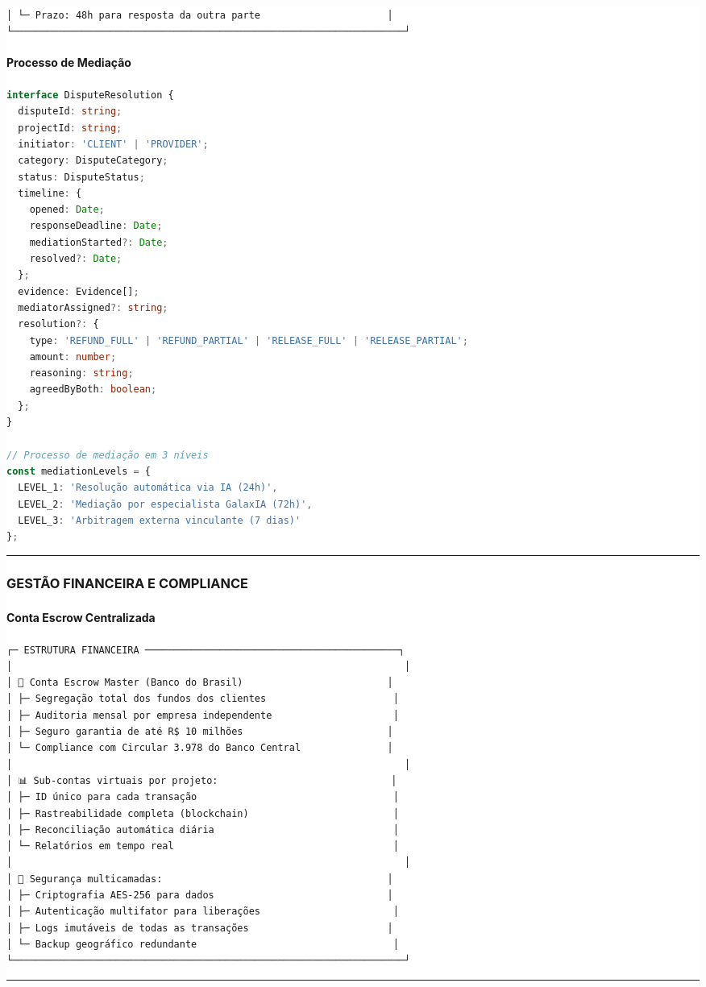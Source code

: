 ```
│ └─ Prazo: 48h para resposta da outra parte                      │
└────────────────────────────────────────────────────────────────────┘
```

#### **Processo de Mediação**
```typescript
interface DisputeResolution {
  disputeId: string;
  projectId: string;
  initiator: 'CLIENT' | 'PROVIDER';
  category: DisputeCategory;
  status: DisputeStatus;
  timeline: {
    opened: Date;
    responseDeadline: Date;
    mediationStarted?: Date;
    resolved?: Date;
  };
  evidence: Evidence[];
  mediatorAssigned?: string;
  resolution?: {
    type: 'REFUND_FULL' | 'REFUND_PARTIAL' | 'RELEASE_FULL' | 'RELEASE_PARTIAL';
    amount: number;
    reasoning: string;
    agreedByBoth: boolean;
  };
}

// Processo de mediação em 3 níveis
const mediationLevels = {
  LEVEL_1: 'Resolução automática via IA (24h)',
  LEVEL_2: 'Mediação por especialista GalaxIA (72h)', 
  LEVEL_3: 'Arbitragem externa vinculante (7 dias)'
};
```

---

### **GESTÃO FINANCEIRA E COMPLIANCE**

#### **Conta Escrow Centralizada**
```
┌─ ESTRUTURA FINANCEIRA ────────────────────────────────────────────┐
│                                                                    │
│ 🏦 Conta Escrow Master (Banco do Brasil)                         │
│ ├─ Segregação total dos fundos dos clientes                      │
│ ├─ Auditoria mensal por empresa independente                     │
│ ├─ Seguro garantia de até R$ 10 milhões                         │
│ └─ Compliance com Circular 3.978 do Banco Central               │
│                                                                    │
│ 📊 Sub-contas virtuais por projeto:                              │
│ ├─ ID único para cada transação                                  │
│ ├─ Rastreabilidade completa (blockchain)                         │
│ ├─ Reconciliação automática diária                               │
│ └─ Relatórios em tempo real                                      │
│                                                                    │
│ 🔐 Segurança multicamadas:                                       │
│ ├─ Criptografia AES-256 para dados                              │
│ ├─ Autenticação multifator para liberações                       │
│ ├─ Logs imutáveis de todas as transações                        │
│ └─ Backup geográfico redundante                                  │
└────────────────────────────────────────────────────────────────────┘
```

---